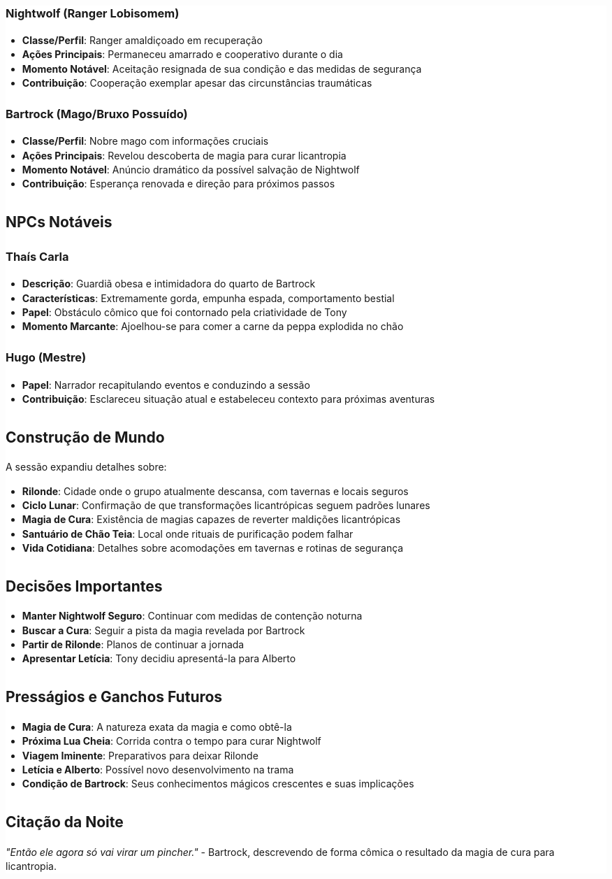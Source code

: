 ### Nightwolf (Ranger Lobisomem)
- **Classe/Perfil**: Ranger amaldiçoado em recuperação
- **Ações Principais**: Permaneceu amarrado e cooperativo durante o dia
- **Momento Notável**: Aceitação resignada de sua condição e das medidas de segurança
- **Contribuição**: Cooperação exemplar apesar das circunstâncias traumáticas

### Bartrock (Mago/Bruxo Possuído)
- **Classe/Perfil**: Nobre mago com informações cruciais
- **Ações Principais**: Revelou descoberta de magia para curar licantropia
- **Momento Notável**: Anúncio dramático da possível salvação de Nightwolf
- **Contribuição**: Esperança renovada e direção para próximos passos

## NPCs Notáveis

### Thaís Carla
- **Descrição**: Guardiã obesa e intimidadora do quarto de Bartrock
- **Características**: Extremamente gorda, empunha espada, comportamento bestial
- **Papel**: Obstáculo cômico que foi contornado pela criatividade de Tony
- **Momento Marcante**: Ajoelhou-se para comer a carne da peppa explodida no chão

### Hugo (Mestre)
- **Papel**: Narrador recapitulando eventos e conduzindo a sessão
- **Contribuição**: Esclareceu situação atual e estabeleceu contexto para próximas aventuras

## Construção de Mundo
A sessão expandiu detalhes sobre:
- **Rilonde**: Cidade onde o grupo atualmente descansa, com tavernas e locais seguros
- **Ciclo Lunar**: Confirmação de que transformações licantrópicas seguem padrões lunares
- **Magia de Cura**: Existência de magias capazes de reverter maldições licantrópicas
- **Santuário de Chão Teia**: Local onde rituais de purificação podem falhar
- **Vida Cotidiana**: Detalhes sobre acomodações em tavernas e rotinas de segurança

## Decisões Importantes
- **Manter Nightwolf Seguro**: Continuar com medidas de contenção noturna
- **Buscar a Cura**: Seguir a pista da magia revelada por Bartrock
- **Partir de Rilonde**: Planos de continuar a jornada
- **Apresentar Letícia**: Tony decidiu apresentá-la para Alberto

## Presságios e Ganchos Futuros
- **Magia de Cura**: A natureza exata da magia e como obtê-la
- **Próxima Lua Cheia**: Corrida contra o tempo para curar Nightwolf
- **Viagem Iminente**: Preparativos para deixar Rilonde
- **Letícia e Alberto**: Possível novo desenvolvimento na trama
- **Condição de Bartrock**: Seus conhecimentos mágicos crescentes e suas implicações

## Citação da Noite
*"Então ele agora só vai virar um pincher."* - Bartrock, descrevendo de forma cômica o resultado da magia de cura para licantropia.
